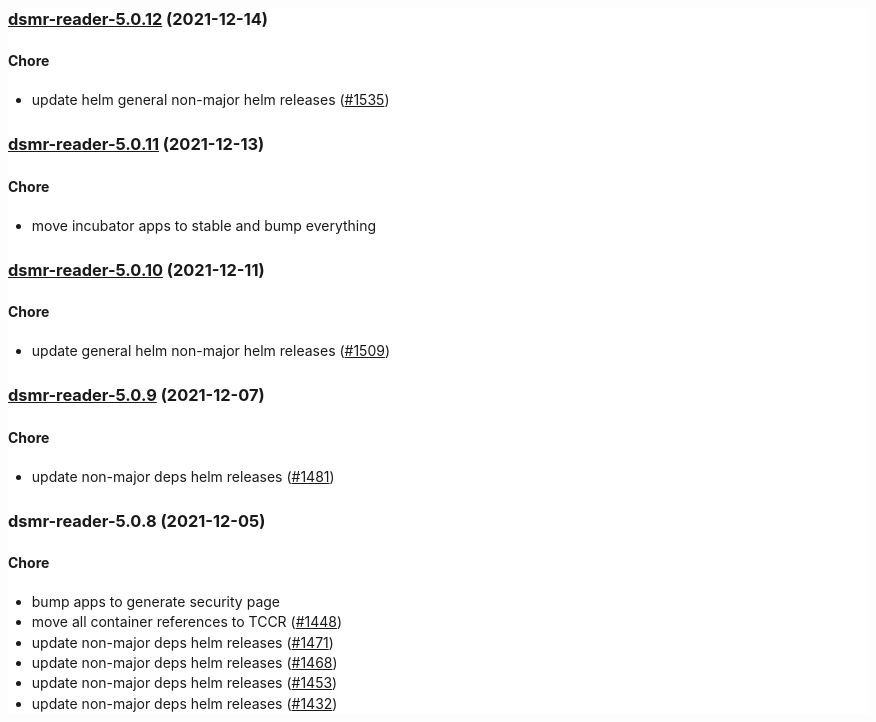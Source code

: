 

<a name="dsmr-reader-5.0.12"></a>
### [dsmr-reader-5.0.12](https://github.com/truecharts/apps/compare/dsmr-reader-5.0.11...dsmr-reader-5.0.12) (2021-12-14)

#### Chore

* update helm general non-major helm releases ([#1535](https://github.com/truecharts/apps/issues/1535))



<a name="dsmr-reader-5.0.11"></a>
### [dsmr-reader-5.0.11](https://github.com/truecharts/apps/compare/dsmr-reader-5.0.10...dsmr-reader-5.0.11) (2021-12-13)

#### Chore

* move incubator apps to stable and bump everything



<a name="dsmr-reader-5.0.10"></a>
### [dsmr-reader-5.0.10](https://github.com/truecharts/apps/compare/dsmr-reader-5.0.9...dsmr-reader-5.0.10) (2021-12-11)

#### Chore

* update general helm non-major helm releases ([#1509](https://github.com/truecharts/apps/issues/1509))



<a name="dsmr-reader-5.0.9"></a>
### [dsmr-reader-5.0.9](https://github.com/truecharts/apps/compare/dsmr-reader-5.0.8...dsmr-reader-5.0.9) (2021-12-07)

#### Chore

* update non-major deps helm releases ([#1481](https://github.com/truecharts/apps/issues/1481))



<a name="dsmr-reader-5.0.8"></a>
### dsmr-reader-5.0.8 (2021-12-05)

#### Chore

* bump apps to generate security page
* move all container references to TCCR ([#1448](https://github.com/truecharts/apps/issues/1448))
* update non-major deps helm releases ([#1471](https://github.com/truecharts/apps/issues/1471))
* update non-major deps helm releases ([#1468](https://github.com/truecharts/apps/issues/1468))
* update non-major deps helm releases ([#1453](https://github.com/truecharts/apps/issues/1453))
* update non-major deps helm releases ([#1432](https://github.com/truecharts/apps/issues/1432))
